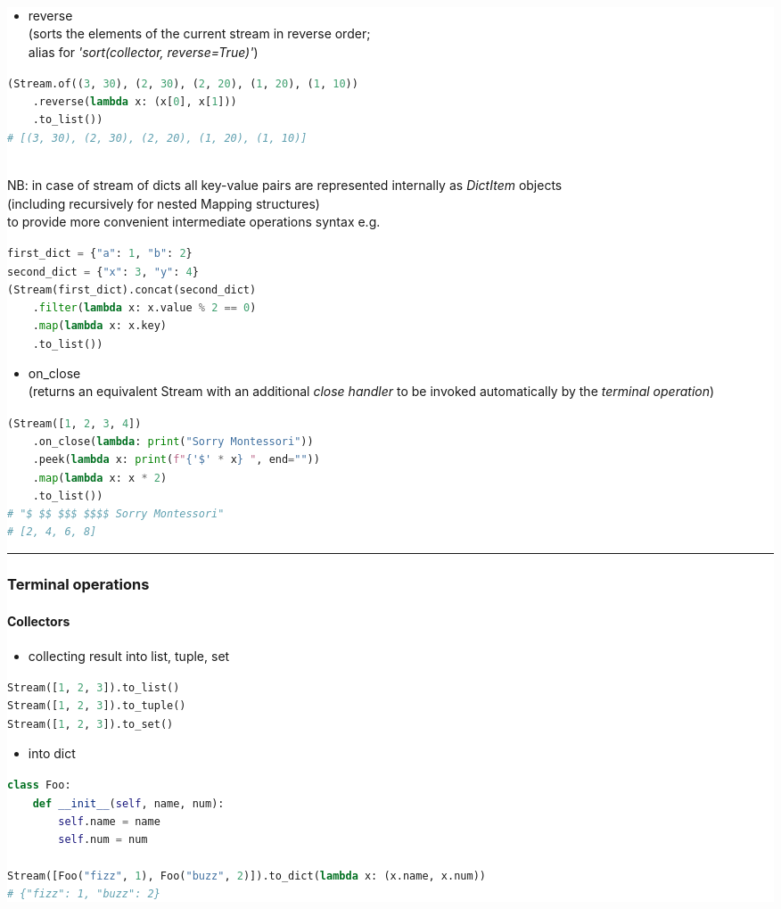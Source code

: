- reverse
<br>(sorts the elements of the current stream in reverse order;
<br>alias for <i>'sort(collector, reverse=True)'</i>)
```python
(Stream.of((3, 30), (2, 30), (2, 20), (1, 20), (1, 10))
    .reverse(lambda x: (x[0], x[1]))
    .to_list())
# [(3, 30), (2, 30), (2, 20), (1, 20), (1, 10)]
```

<br>NB: in case of stream of dicts all key-value pairs are represented internally as <i>DictItem</i> objects 
<br>(including recursively for nested Mapping structures)
<br>to provide more convenient intermediate operations syntax e.g.
```python
first_dict = {"a": 1, "b": 2}
second_dict = {"x": 3, "y": 4}
(Stream(first_dict).concat(second_dict)
    .filter(lambda x: x.value % 2 == 0)
    .map(lambda x: x.key)
    .to_list()) 
```

- on_close
<br>(returns an equivalent Stream with an additional <i>close handler</i> to be invoked automatically by the <i>terminal operation</i>)
```python
(Stream([1, 2, 3, 4])
    .on_close(lambda: print("Sorry Montessori"))
    .peek(lambda x: print(f"{'$' * x} ", end=""))
    .map(lambda x: x * 2)
    .to_list())
# "$ $$ $$$ $$$$ Sorry Montessori"
# [2, 4, 6, 8]
```
--------------------------------------------
### Terminal operations
#### Collectors
- collecting result into list, tuple, set
```python
Stream([1, 2, 3]).to_list()
Stream([1, 2, 3]).to_tuple()
Stream([1, 2, 3]).to_set()
```

- into dict
```python
class Foo:
    def __init__(self, name, num):
        self.name = name
        self.num = num
        
Stream([Foo("fizz", 1), Foo("buzz", 2)]).to_dict(lambda x: (x.name, x.num))
# {"fizz": 1, "buzz": 2}
```
